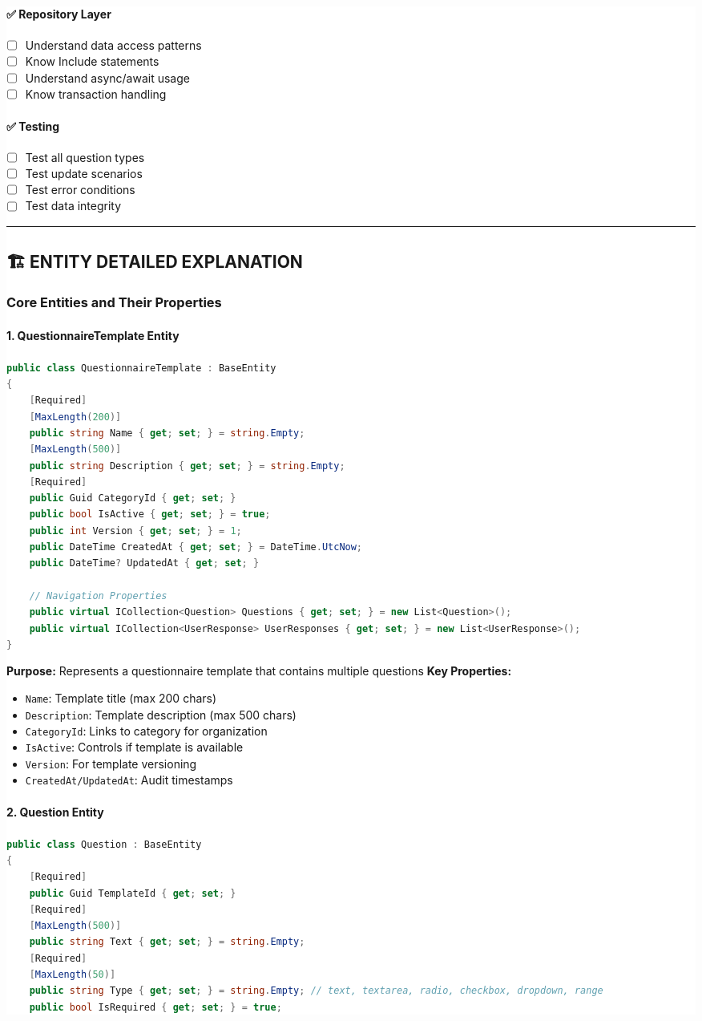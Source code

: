 #### **✅ Repository Layer**
- [ ] Understand data access patterns
- [ ] Know Include statements
- [ ] Understand async/await usage
- [ ] Know transaction handling

#### **✅ Testing**
- [ ] Test all question types
- [ ] Test update scenarios
- [ ] Test error conditions
- [ ] Test data integrity

---

## 🏗️ **ENTITY DETAILED EXPLANATION**

### **Core Entities and Their Properties**

#### **1. QuestionnaireTemplate Entity**
```csharp
public class QuestionnaireTemplate : BaseEntity
{
    [Required]
    [MaxLength(200)]
    public string Name { get; set; } = string.Empty;
    [MaxLength(500)]
    public string Description { get; set; } = string.Empty;
    [Required]
    public Guid CategoryId { get; set; }
    public bool IsActive { get; set; } = true;
    public int Version { get; set; } = 1;
    public DateTime CreatedAt { get; set; } = DateTime.UtcNow;
    public DateTime? UpdatedAt { get; set; }
    
    // Navigation Properties
    public virtual ICollection<Question> Questions { get; set; } = new List<Question>();
    public virtual ICollection<UserResponse> UserResponses { get; set; } = new List<UserResponse>();
}
```

**Purpose:** Represents a questionnaire template that contains multiple questions
**Key Properties:**
- `Name`: Template title (max 200 chars)
- `Description`: Template description (max 500 chars)
- `CategoryId`: Links to category for organization
- `IsActive`: Controls if template is available
- `Version`: For template versioning
- `CreatedAt/UpdatedAt`: Audit timestamps

#### **2. Question Entity**
```csharp
public class Question : BaseEntity
{
    [Required]
    public Guid TemplateId { get; set; }
    [Required]
    [MaxLength(500)]
    public string Text { get; set; } = string.Empty;
    [Required]
    [MaxLength(50)]
    public string Type { get; set; } = string.Empty; // text, textarea, radio, checkbox, dropdown, range
    public bool IsRequired { get; set; } = true;
```